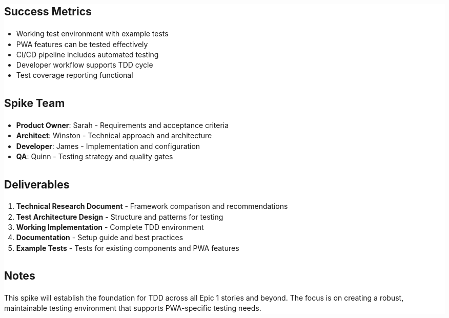 ## Success Metrics
- Working test environment with example tests
- PWA features can be tested effectively
- CI/CD pipeline includes automated testing
- Developer workflow supports TDD cycle
- Test coverage reporting functional

## Spike Team
- **Product Owner**: Sarah - Requirements and acceptance criteria
- **Architect**: Winston - Technical approach and architecture
- **Developer**: James - Implementation and configuration
- **QA**: Quinn - Testing strategy and quality gates

## Deliverables
1. **Technical Research Document** - Framework comparison and recommendations
2. **Test Architecture Design** - Structure and patterns for testing
3. **Working Implementation** - Complete TDD environment
4. **Documentation** - Setup guide and best practices
5. **Example Tests** - Tests for existing components and PWA features

## Notes
This spike will establish the foundation for TDD across all Epic 1 stories and beyond. The focus is on creating a robust, maintainable testing environment that supports PWA-specific testing needs.
